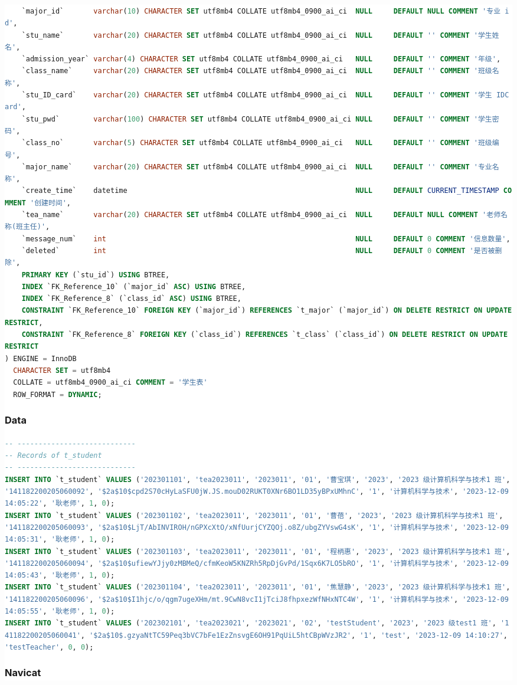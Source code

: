 ```sql
    `major_id`       varchar(10) CHARACTER SET utf8mb4 COLLATE utf8mb4_0900_ai_ci  NULL     DEFAULT NULL COMMENT '专业 id',
    `stu_name`       varchar(20) CHARACTER SET utf8mb4 COLLATE utf8mb4_0900_ai_ci  NULL     DEFAULT '' COMMENT '学生姓名',
    `admission_year` varchar(4) CHARACTER SET utf8mb4 COLLATE utf8mb4_0900_ai_ci   NULL     DEFAULT '' COMMENT '年级',
    `class_name`     varchar(20) CHARACTER SET utf8mb4 COLLATE utf8mb4_0900_ai_ci  NULL     DEFAULT '' COMMENT '班级名称',
    `stu_ID_card`    varchar(20) CHARACTER SET utf8mb4 COLLATE utf8mb4_0900_ai_ci  NULL     DEFAULT '' COMMENT '学生 IDCard',
    `stu_pwd`        varchar(100) CHARACTER SET utf8mb4 COLLATE utf8mb4_0900_ai_ci NULL     DEFAULT '' COMMENT '学生密码',
    `class_no`       varchar(5) CHARACTER SET utf8mb4 COLLATE utf8mb4_0900_ai_ci   NULL     DEFAULT '' COMMENT '班级编号',
    `major_name`     varchar(20) CHARACTER SET utf8mb4 COLLATE utf8mb4_0900_ai_ci  NULL     DEFAULT '' COMMENT '专业名称',
    `create_time`    datetime                                                      NULL     DEFAULT CURRENT_TIMESTAMP COMMENT '创建时间',
    `tea_name`       varchar(20) CHARACTER SET utf8mb4 COLLATE utf8mb4_0900_ai_ci  NULL     DEFAULT NULL COMMENT '老师名称(班主任)',
    `message_num`    int                                                           NULL     DEFAULT 0 COMMENT '信息数量',
    `deleted`        int                                                           NULL     DEFAULT 0 COMMENT '是否被删除',
    PRIMARY KEY (`stu_id`) USING BTREE,
    INDEX `FK_Reference_10` (`major_id` ASC) USING BTREE,
    INDEX `FK_Reference_8` (`class_id` ASC) USING BTREE,
    CONSTRAINT `FK_Reference_10` FOREIGN KEY (`major_id`) REFERENCES `t_major` (`major_id`) ON DELETE RESTRICT ON UPDATE RESTRICT,
    CONSTRAINT `FK_Reference_8` FOREIGN KEY (`class_id`) REFERENCES `t_class` (`class_id`) ON DELETE RESTRICT ON UPDATE RESTRICT
) ENGINE = InnoDB
  CHARACTER SET = utf8mb4
  COLLATE = utf8mb4_0900_ai_ci COMMENT = '学生表'
  ROW_FORMAT = DYNAMIC;
```

### Data
```sql
-- ----------------------------
-- Records of t_student
-- ----------------------------
INSERT INTO `t_student` VALUES ('202301101', 'tea2023011', '2023011', '01', '曹宝琪', '2023', '2023 级计算机科学与技术1 班', '141182200205060092', '$2a$10$cpd2S70cHyLaSFU0jW.JS.mouD02RUKT0XNr6BO1LD35yBPxUMhnC', '1', '计算机科学与技术', '2023-12-09 14:05:22', '耿老师', 1, 0);
INSERT INTO `t_student` VALUES ('202301102', 'tea2023011', '2023011', '01', '曹蓓', '2023', '2023 级计算机科学与技术1 班', '141182200205060093', '$2a$10$LjT/AbINVIROH/nGPXcXtO/xNfUurjCYZQOj.o8Z/ubgZYVswG4sK', '1', '计算机科学与技术', '2023-12-09 14:05:31', '耿老师', 1, 0);
INSERT INTO `t_student` VALUES ('202301103', 'tea2023011', '2023011', '01', '程柄惠', '2023', '2023 级计算机科学与技术1 班', '141182200205060094', '$2a$10$ufiewYJjy0zMBMeQ/cfmKeoW5KNZRh5RpDjGvPd/1Sqx6K7LO5bRO', '1', '计算机科学与技术', '2023-12-09 14:05:43', '耿老师', 1, 0);
INSERT INTO `t_student` VALUES ('202301104', 'tea2023011', '2023011', '01', '焦慧静', '2023', '2023 级计算机科学与技术1 班', '141182200205060096', '$2a$10$I1hjc/o/qgm7ugeXHm/mt.9CwN8vcI1jTciJ8fhpxezWfNHxNTC4W', '1', '计算机科学与技术', '2023-12-09 14:05:55', '耿老师', 1, 0);
INSERT INTO `t_student` VALUES ('202302101', 'tea2023021', '2023021', '02', 'testStudent', '2023', '2023 级test1 班', '141182200205060041', '$2a$10$.gzyaNtTC59Peq3bVC7bFe1EzZnsvgE6OH91PqUiL5htCBpWVzJR2', '1', 'test', '2023-12-09 14:10:27', 'testTeacher', 0, 0);
```
### Navicat
